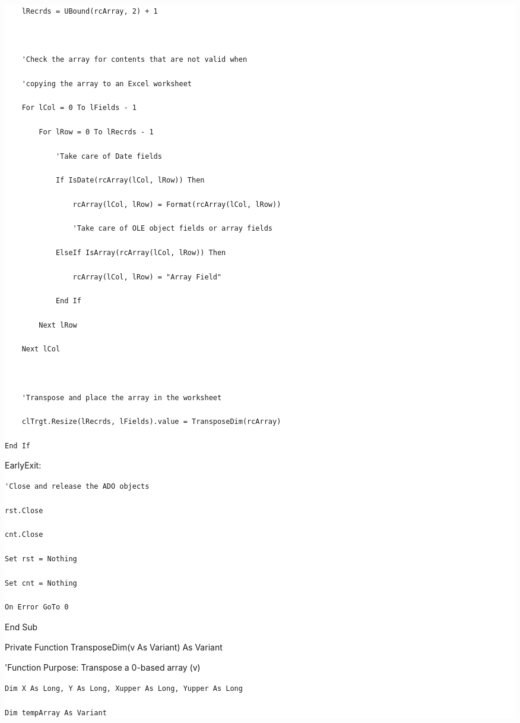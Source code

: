         lRecrds = UBound(rcArray, 2) + 1



        'Check the array for contents that are not valid when

        'copying the array to an Excel worksheet

        For lCol = 0 To lFields - 1

            For lRow = 0 To lRecrds - 1

                'Take care of Date fields

                If IsDate(rcArray(lCol, lRow)) Then

                    rcArray(lCol, lRow) = Format(rcArray(lCol, lRow))

                    'Take care of OLE object fields or array fields

                ElseIf IsArray(rcArray(lCol, lRow)) Then

                    rcArray(lCol, lRow) = "Array Field"

                End If

            Next lRow

        Next lCol



        'Transpose and place the array in the worksheet

        clTrgt.Resize(lRecrds, lFields).value = TransposeDim(rcArray)

    End If



EarlyExit:

    'Close and release the ADO objects

    rst.Close

    cnt.Close

    Set rst = Nothing

    Set cnt = Nothing

    On Error GoTo 0



End Sub



Private Function TransposeDim(v As Variant) As Variant

'Function Purpose:  Transpose a 0-based array (v)



    Dim X As Long, Y As Long, Xupper As Long, Yupper As Long

    Dim tempArray As Variant
